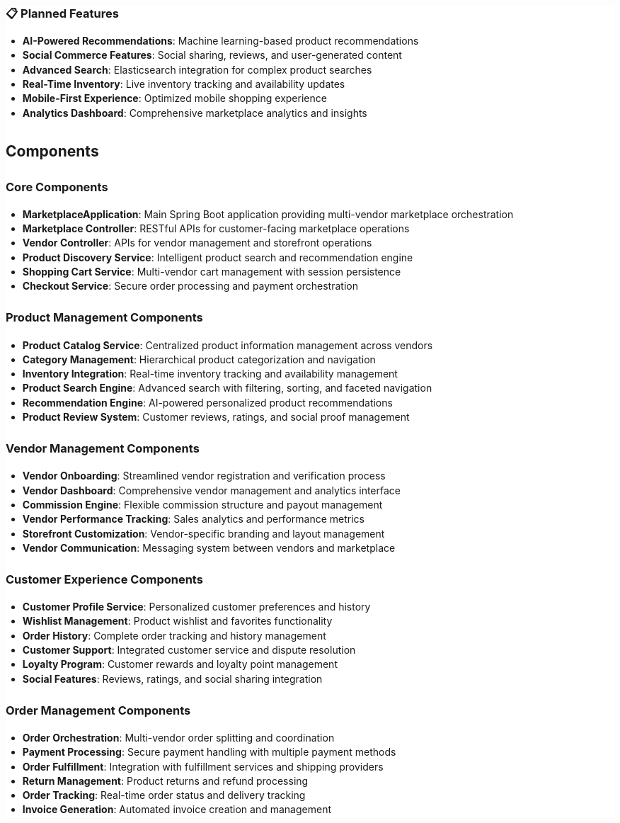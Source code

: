 ### 📋 Planned Features
- **AI-Powered Recommendations**: Machine learning-based product recommendations
- **Social Commerce Features**: Social sharing, reviews, and user-generated content
- **Advanced Search**: Elasticsearch integration for complex product searches
- **Real-Time Inventory**: Live inventory tracking and availability updates
- **Mobile-First Experience**: Optimized mobile shopping experience
- **Analytics Dashboard**: Comprehensive marketplace analytics and insights

## Components

### Core Components

- **MarketplaceApplication**: Main Spring Boot application providing multi-vendor marketplace orchestration
- **Marketplace Controller**: RESTful APIs for customer-facing marketplace operations
- **Vendor Controller**: APIs for vendor management and storefront operations
- **Product Discovery Service**: Intelligent product search and recommendation engine
- **Shopping Cart Service**: Multi-vendor cart management with session persistence
- **Checkout Service**: Secure order processing and payment orchestration

### Product Management Components

- **Product Catalog Service**: Centralized product information management across vendors
- **Category Management**: Hierarchical product categorization and navigation
- **Inventory Integration**: Real-time inventory tracking and availability management
- **Product Search Engine**: Advanced search with filtering, sorting, and faceted navigation
- **Recommendation Engine**: AI-powered personalized product recommendations
- **Product Review System**: Customer reviews, ratings, and social proof management

### Vendor Management Components

- **Vendor Onboarding**: Streamlined vendor registration and verification process
- **Vendor Dashboard**: Comprehensive vendor management and analytics interface
- **Commission Engine**: Flexible commission structure and payout management
- **Vendor Performance Tracking**: Sales analytics and performance metrics
- **Storefront Customization**: Vendor-specific branding and layout management
- **Vendor Communication**: Messaging system between vendors and marketplace

### Customer Experience Components

- **Customer Profile Service**: Personalized customer preferences and history
- **Wishlist Management**: Product wishlist and favorites functionality
- **Order History**: Complete order tracking and history management
- **Customer Support**: Integrated customer service and dispute resolution
- **Loyalty Program**: Customer rewards and loyalty point management
- **Social Features**: Reviews, ratings, and social sharing integration

### Order Management Components

- **Order Orchestration**: Multi-vendor order splitting and coordination
- **Payment Processing**: Secure payment handling with multiple payment methods
- **Order Fulfillment**: Integration with fulfillment services and shipping providers
- **Return Management**: Product returns and refund processing
- **Order Tracking**: Real-time order status and delivery tracking
- **Invoice Generation**: Automated invoice creation and management
